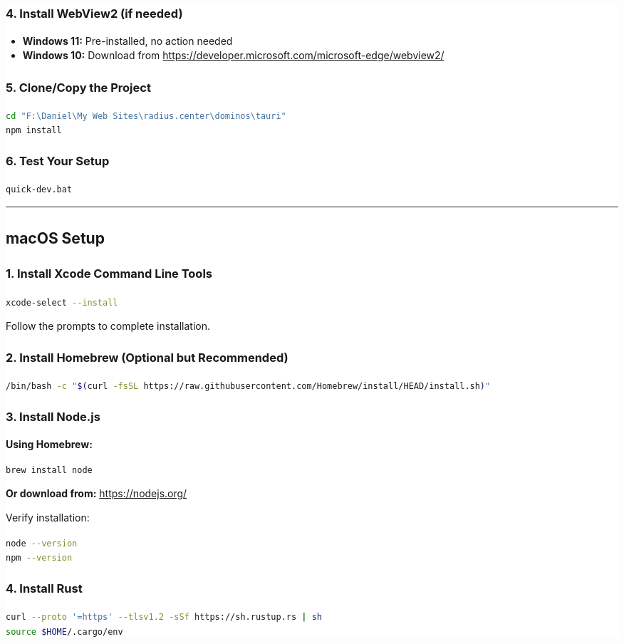 ### 4. Install WebView2 (if needed)

- **Windows 11:** Pre-installed, no action needed
- **Windows 10:** Download from https://developer.microsoft.com/microsoft-edge/webview2/

### 5. Clone/Copy the Project

```cmd
cd "F:\Daniel\My Web Sites\radius.center\dominos\tauri"
npm install
```

### 6. Test Your Setup

```cmd
quick-dev.bat
```

---

## macOS Setup

### 1. Install Xcode Command Line Tools

```bash
xcode-select --install
```

Follow the prompts to complete installation.

### 2. Install Homebrew (Optional but Recommended)

```bash
/bin/bash -c "$(curl -fsSL https://raw.githubusercontent.com/Homebrew/install/HEAD/install.sh)"
```

### 3. Install Node.js

**Using Homebrew:**
```bash
brew install node
```

**Or download from:** https://nodejs.org/

Verify installation:
```bash
node --version
npm --version
```

### 4. Install Rust

```bash
curl --proto '=https' --tlsv1.2 -sSf https://sh.rustup.rs | sh
source $HOME/.cargo/env
```
